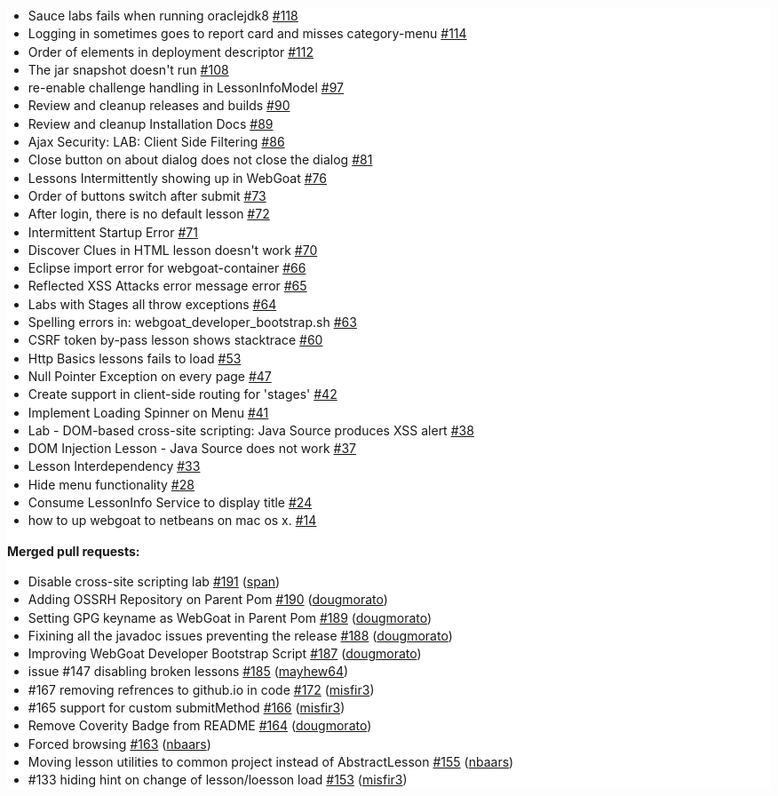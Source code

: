 - Sauce labs fails when running oraclejdk8 [\#118](https://github.com/WebGoat/WebGoat/issues/118)
- Logging in sometimes goes to report card and misses category-menu [\#114](https://github.com/WebGoat/WebGoat/issues/114)
- Order of elements in deployment descriptor [\#112](https://github.com/WebGoat/WebGoat/issues/112)
- The jar snapshot doesn't run [\#108](https://github.com/WebGoat/WebGoat/issues/108)
- re-enable challenge handling in LessonInfoModel [\#97](https://github.com/WebGoat/WebGoat/issues/97)
- Review and cleanup releases and builds [\#90](https://github.com/WebGoat/WebGoat/issues/90)
- Review and cleanup Installation Docs [\#89](https://github.com/WebGoat/WebGoat/issues/89)
- Ajax Security: LAB: Client Side Filtering [\#86](https://github.com/WebGoat/WebGoat/issues/86)
- Close button on about dialog does not close the dialog [\#81](https://github.com/WebGoat/WebGoat/issues/81)
- Lessons Intermittently showing up in WebGoat [\#76](https://github.com/WebGoat/WebGoat/issues/76)
- Order of buttons switch after submit [\#73](https://github.com/WebGoat/WebGoat/issues/73)
- After login, there is no default lesson [\#72](https://github.com/WebGoat/WebGoat/issues/72)
- Intermittent Startup Error [\#71](https://github.com/WebGoat/WebGoat/issues/71)
- Discover Clues in HTML lesson doesn't work [\#70](https://github.com/WebGoat/WebGoat/issues/70)
- Eclipse import error for webgoat-container [\#66](https://github.com/WebGoat/WebGoat/issues/66)
- Reflected XSS Attacks error message error [\#65](https://github.com/WebGoat/WebGoat/issues/65)
- Labs with Stages all throw exceptions [\#64](https://github.com/WebGoat/WebGoat/issues/64)
- Spelling errors in: webgoat\_developer\_bootstrap.sh [\#63](https://github.com/WebGoat/WebGoat/issues/63)
- CSRF token by-pass lesson shows stacktrace [\#60](https://github.com/WebGoat/WebGoat/issues/60)
- Http Basics lessons fails to load [\#53](https://github.com/WebGoat/WebGoat/issues/53)
- Null Pointer Exception on every page [\#47](https://github.com/WebGoat/WebGoat/issues/47)
- Create support in client-side routing for 'stages' [\#42](https://github.com/WebGoat/WebGoat/issues/42)
- Implement Loading Spinner on Menu [\#41](https://github.com/WebGoat/WebGoat/issues/41)
- Lab - DOM-based cross-site scripting: Java Source produces XSS alert [\#38](https://github.com/WebGoat/WebGoat/issues/38)
- DOM Injection Lesson - Java Source does not work  [\#37](https://github.com/WebGoat/WebGoat/issues/37)
- Lesson Interdependency [\#33](https://github.com/WebGoat/WebGoat/issues/33)
- Hide menu functionality [\#28](https://github.com/WebGoat/WebGoat/issues/28)
- Consume LessonInfo Service to display title [\#24](https://github.com/WebGoat/WebGoat/issues/24)
- how to up webgoat to netbeans on mac os x. [\#14](https://github.com/WebGoat/WebGoat/issues/14)

**Merged pull requests:**

- Disable cross-site scripting lab [\#191](https://github.com/WebGoat/WebGoat/pull/191) ([span](https://github.com/span))
- Adding OSSRH Repository on Parent Pom [\#190](https://github.com/WebGoat/WebGoat/pull/190) ([dougmorato](https://github.com/dougmorato))
- Setting GPG keyname as WebGoat in Parent Pom [\#189](https://github.com/WebGoat/WebGoat/pull/189) ([dougmorato](https://github.com/dougmorato))
- Fixining all the javadoc issues preventing the release [\#188](https://github.com/WebGoat/WebGoat/pull/188) ([dougmorato](https://github.com/dougmorato))
- Improving WebGoat Developer Bootstrap Script [\#187](https://github.com/WebGoat/WebGoat/pull/187) ([dougmorato](https://github.com/dougmorato))
- issue \#147 disabling broken lessons [\#185](https://github.com/WebGoat/WebGoat/pull/185) ([mayhew64](https://github.com/mayhew64))
- \#167 removing refrences to github.io in code [\#172](https://github.com/WebGoat/WebGoat/pull/172) ([misfir3](https://github.com/misfir3))
- \#165 support for custom submitMethod [\#166](https://github.com/WebGoat/WebGoat/pull/166) ([misfir3](https://github.com/misfir3))
- Remove Coverity Badge from README [\#164](https://github.com/WebGoat/WebGoat/pull/164) ([dougmorato](https://github.com/dougmorato))
- Forced browsing [\#163](https://github.com/WebGoat/WebGoat/pull/163) ([nbaars](https://github.com/nbaars))
- Moving lesson utilities to common project instead of AbstractLesson [\#155](https://github.com/WebGoat/WebGoat/pull/155) ([nbaars](https://github.com/nbaars))
- \#133 hiding hint on change of lesson/loesson load [\#153](https://github.com/WebGoat/WebGoat/pull/153) ([misfir3](https://github.com/misfir3))